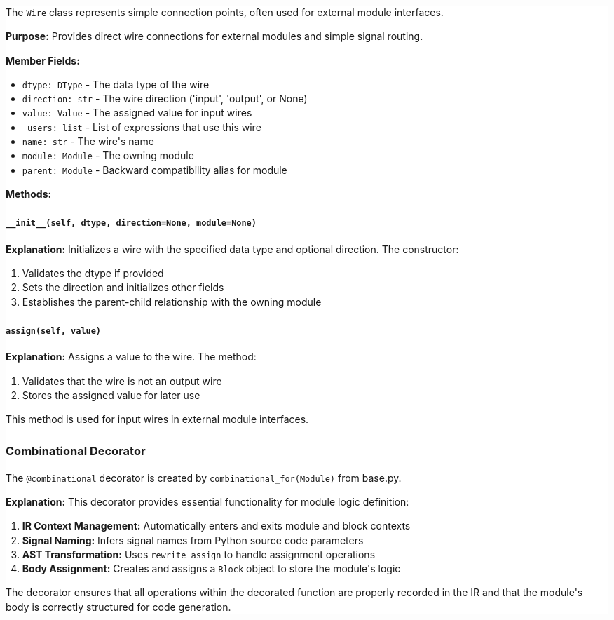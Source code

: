 The `Wire` class represents simple connection points, often used for external module interfaces.

**Purpose:** Provides direct wire connections for external modules and simple signal routing.

**Member Fields:**
- `dtype: DType` - The data type of the wire
- `direction: str` - The wire direction ('input', 'output', or None)
- `value: Value` - The assigned value for input wires
- `_users: list` - List of expressions that use this wire
- `name: str` - The wire's name
- `module: Module` - The owning module
- `parent: Module` - Backward compatibility alias for module

**Methods:**

#### `__init__(self, dtype, direction=None, module=None)`

**Explanation:**
Initializes a wire with the specified data type and optional direction. The constructor:
1. Validates the dtype if provided
2. Sets the direction and initializes other fields
3. Establishes the parent-child relationship with the owning module

#### `assign(self, value)`

**Explanation:**
Assigns a value to the wire. The method:
1. Validates that the wire is not an output wire
2. Stores the assigned value for later use

This method is used for input wires in external module interfaces.

### Combinational Decorator

The `@combinational` decorator is created by `combinational_for(Module)` from [base.py](base.md).

**Explanation:**
This decorator provides essential functionality for module logic definition:

1. **IR Context Management:** Automatically enters and exits module and block contexts
2. **Signal Naming:** Infers signal names from Python source code parameters
3. **AST Transformation:** Uses `rewrite_assign` to handle assignment operations
4. **Body Assignment:** Creates and assigns a `Block` object to store the module's logic

The decorator ensures that all operations within the decorated function are properly recorded in the IR and that the module's body is correctly structured for code generation.
